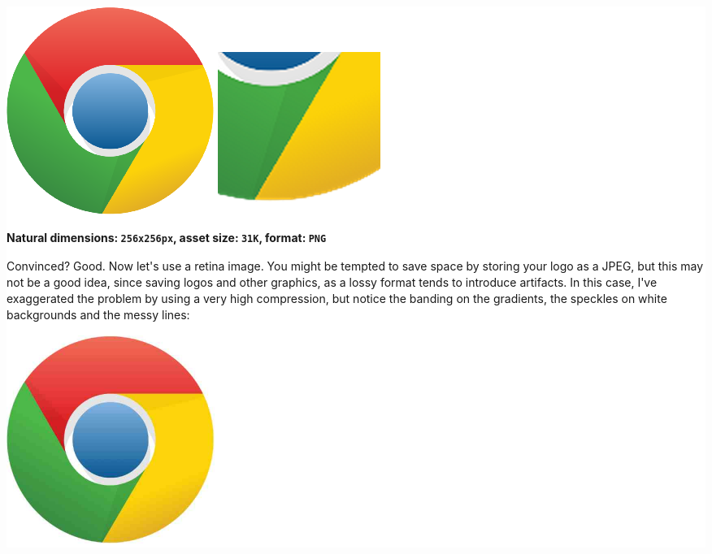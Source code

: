 <img src="/static/images/tutorials/easy-hidpi/chrome1x.png" style="width: 256px; height: 256px;"/>
<img src="/static/images/tutorials/easy-hidpi/png1x.png" style="width: 200px; height: 200px;"/>

**Natural dimensions: `256x256px`, asset size: `31K`, format: `PNG`**

Convinced? Good. Now let's use a retina image. You might be tempted to
save space by storing your logo as a JPEG, but this may not be a good
idea, since saving logos and other graphics, as a lossy format tends to
introduce artifacts. In this case, I've exaggerated the problem by using
a very high compression, but notice the banding on the gradients, the
speckles on white backgrounds and the messy lines:

<img src="/static/images/tutorials/easy-hidpi/chrome2x.jpg" style="width: 256px; height: 256px;"/>